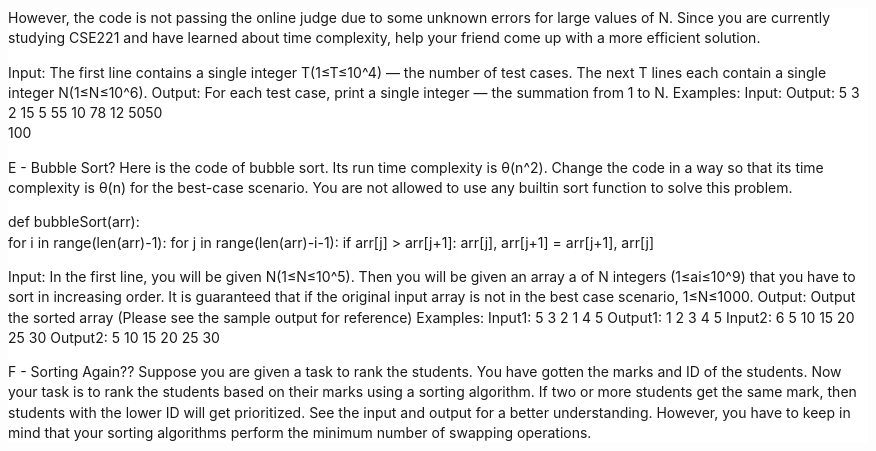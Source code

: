 However, the code is not passing the online judge due to some unknown errors for large values of N.
Since you are currently studying CSE221 and have learned about time complexity, help your friend come up with a more efficient solution.

Input:
The first line contains a single integer T(1≤T≤10^4) — the number of test cases. The next T lines each contain a single integer N(1≤N≤10^6).
Output:
For each test case, print a single integer — the summation from 1 to N.
Examples:
Input:                           Output:
5                                3
2                                15
5                                55
10                               78
12                               5050                          
100





E - Bubble Sort? 
Here is the code of bubble sort. Its run time complexity is θ(n^2). Change the code in a way so that its time complexity is θ(n) for the best-case scenario. You are not allowed to use any builtin sort function to solve this problem.

def bubbleSort(arr):                                                    
    for i in range(len(arr)-1):
        for j in range(len(arr)-i-1): 
            if arr[j] > arr[j+1]:
                arr[j], arr[j+1] = arr[j+1], arr[j]

Input:
In the first line, you will be given 
N(1≤N≤10^5). Then you will be given an array 
a of N integers (1≤ai≤10^9) that you have to sort in increasing order. It is guaranteed that if the original input array is not in the best case scenario, 1≤N≤1000.
Output:
Output the sorted array (Please see the sample output for reference)
Examples:
Input1:
5
3 2 1 4 5
Output1:
1 2 3 4 5 
Input2:
6
5 10 15 20 25 30
Output2:
5 10 15 20 25 30 





F - Sorting Again?? 
Suppose you are given a task to rank the students. You have gotten the marks and ID of the students. Now your task is to rank the students based on their marks using a sorting algorithm. If two or more students get the same mark, then students with the lower ID will get prioritized. See the input and output for a better understanding.
However, you have to keep in mind that your sorting algorithms perform the minimum number of swapping operations.
